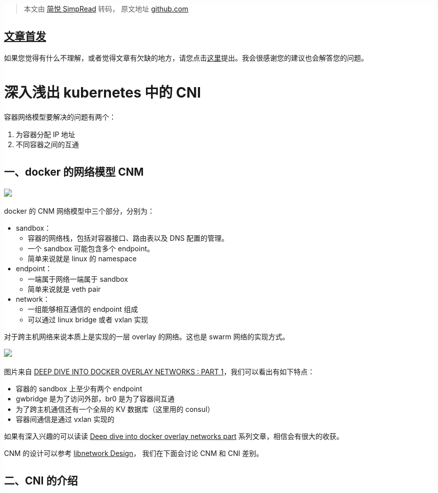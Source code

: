 > 本文由 [简悦 SimpRead](http://ksria.com/simpread/) 转码， 原文地址 [github.com](https://github.com/helios741/myblog/blob/bb511ee9ffeabbd61e853686bf54a99102fcffe6/src/2020/0303_k8s_cni/README.md)

[](#文章首发)[文章首发](https://github.com/helios741/myblog/tree/new/learn_go/src/2020/0303_k8s_cni)
--------------------------------------------------------------------------------------------

如果您觉得有什么不理解，或者觉得文章有欠缺的地方，请您点击[这里](https://github.com/helios741/myblog/issues/76)提出。我会很感谢您的建议也会解答您的问题。

[](#深入浅出kubernetes中的cni)深入浅出 kubernetes 中的 CNI
==============================================

容器网络模型要解决的问题有两个：

1.  为容器分配 IP 地址
2.  不同容器之间的互通

[](#一docker的网络模型cnm)一、docker 的网络模型 CNM
--------------------------------------

[![](https://github.com/helios741/myblog/raw/bb511ee9ffeabbd61e853686bf54a99102fcffe6/src/2020/0303_k8s_cni/docker_model.jpg)](/helios741/myblog/blob/bb511ee9ffeabbd61e853686bf54a99102fcffe6/src/2020/0303_k8s_cni/docker_model.jpg)

docker 的 CNM 网络模型中三个部分，分别为：

*   sandbox：
    *   容器的网络栈，包括对容器接口、路由表以及 DNS 配置的管理。
    *   一个 sandbox 可能包含多个 endpoint。
    *   简单来说就是 linux 的 namespace
*   endpoint：
    *   一端属于网络一端属于 sandbox
    *   简单来说就是 veth pair
*   network：
    *   一组能够相互通信的 endpoint 组成
    *   可以通过 linux bridge 或者 vxlan 实现

对于跨主机网络来说本质上是实现的一层 overlay 的网络。这也是 swarm 网络的实现方式。

[![](https://github.com/helios741/myblog/raw/bb511ee9ffeabbd61e853686bf54a99102fcffe6/src/2020/0303_k8s_cni/deep_dive_docker_network.webp)](/helios741/myblog/blob/bb511ee9ffeabbd61e853686bf54a99102fcffe6/src/2020/0303_k8s_cni/deep_dive_docker_network.webp)

图片来自 [DEEP DIVE INTO DOCKER OVERLAY NETWORKS : PART 1](https://blog.d2si.io/2017/04/25/deep-dive-into-docker-overlay-networks-part-1/)，我们可以看出有如下特点：

*   容器的 sandbox 上至少有两个 endpoint
*   gwbridge 是为了访问外部，br0 是为了容器间互通
*   为了跨主机通信还有一个全局的 KV 数据库（这里用的 consul）
*   容器间通信是通过 vxlan 实现的

如果有深入兴趣的可以读读 [Deep dive into docker overlay networks part](https://blog.d2si.io/2017/04/25/deep-dive-into-docker-overlay-networks-part-1/) 系列文章，相信会有很大的收获。

CNM 的设计可以参考 [libnetwork Design](https://github.com/docker/libnetwork/blob/master/docs/design.md)， 我们在下面会讨论 CNM 和 CNI 差别。

[](#二cni的介绍)二、CNI 的介绍
---------------------
